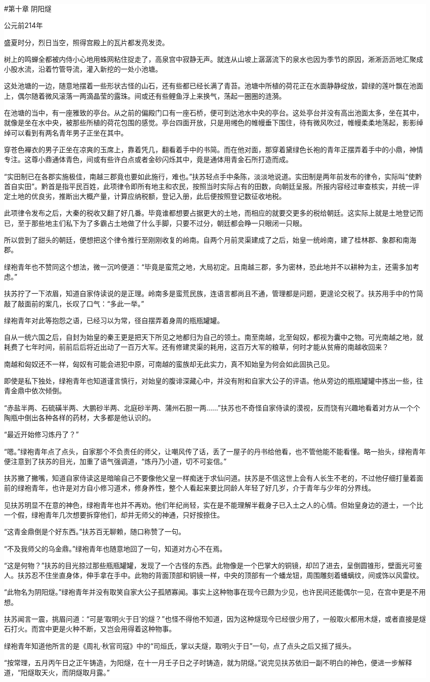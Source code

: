 #第十章 阴阳燧

公元前214年

盛夏时分，烈日当空，照得宫殿上的瓦片都发亮发烫。

树上的鸣蝉全都被内侍小心地用蛛网粘住捉走了，高泉宫中寂静无声。就连从山坡上潺潺流下的泉水也因为季节的原因，淅淅沥沥地汇聚成小股水流，沿着竹管导流，灌入新挖的一处小池塘。

这处池塘的一边，随意地摆着一些形状古怪的山石，还有些都已经长满了青苔。池塘中所植的荷花正在水面静静绽放，碧绿的莲叶飘在池面上，偶尔随着微风滚落一两滴晶莹的露珠。间或还有些鲤鱼浮上来换气，荡起一圈圈的涟漪。

在池塘的当中，有一座雅致的亭台。从之前的偏殿门口有一座石桥，便可到达池水中央的亭台。这处亭台并没有高出池面太多，坐在其中，就像是坐在水中央，被那些所植的荷花包围的感觉。亭台四面开放，只是用缃色的帷幔垂下围住，待有微风吹过，帷幔柔柔地荡起，影影绰绰可以看到有两名青年男子正坐在其中。

穿苍色襌衣的男子正坐在凉爽的玉席上，靠着凭几，翻看着手中的书简。而在他对面，那穿着黛绿色长袍的青年正摆弄着手中的小鼎，神情专注。这尊小鼎通体青色，间或有些许白点或者金砂闪烁其中，竟是通体用青金石所打造而成。

“实田制已在各郡实施极佳，南越三郡竟也要如此施行，难也。”扶苏轻点手中条陈，淡淡地说道。实田制是两年前发布的律令，实际叫“使黔首自实田”。黔首是指平民百姓，此项律令即所有地主和农民，按照当时实际占有的田数，向朝廷呈报。所报内容经过审查核实，并统一评定土地的优良劣，推断出大概产量，计算应纳税额，登记入册，此后便按照登记数征收地税。

此项律令发布之后，大秦的税收又翻了好几番。毕竟谁都想要占据更大的土地，而相应的就要交更多的税给朝廷。这实际上就是土地登记而已，至于那些地主们私下为了多霸占土地做了什么手脚，只要不过分，朝廷都会睁一只眼闭一只眼。

所以尝到了甜头的朝廷，便想把这个律令推行至刚刚收复的岭南。自两个月前灵渠建成了之后，始皇一统岭南，建了桂林郡、象郡和南海郡。

绿袍青年也不赞同这个想法，微一沉吟便道：“毕竟是蛮荒之地，大局初定。且南越三郡，多为密林，恐此地并不以耕种为主，还需多加考虑。”

扶苏拧了一下浓眉，知道自家侍读说的是正理。岭南多是蛮荒民族，连语言都尚且不通，管理都是问题，更遑论交税了。扶苏用手中的竹简敲了敲面前的案几，长叹了口气：“多此一举。”

绿袍青年对此等抱怨之语，已经习以为常，径自摆弄着身周的瓶瓶罐罐。

自从一统六国之后，自封为始皇的秦王更是把天下所见之地都归为自己的领土。南至南越，北至匈奴，都视为囊中之物。可光南越之地，就耗费了七年时间，前前后后将近出动了一百万大军。还有修建灵渠的耗用，这百万大军的粮草，何时才能从贫瘠的南越收回来？

南越和匈奴还不一样，匈奴有可能会进犯中原，可南越的蛮族却无此实力，真不知始皇为何会如此固执己见。

即使是私下独处，绿袍青年也知道谨言慎行，对始皇的腹诽深藏心中，并没有附和自家大公子的评语。他从旁边的瓶瓶罐罐中拣出一些，往青金鼎中依次倾倒。

“赤盐半两、石硫磺半两、大鹏砂半两、北庭砂半两、蒲州石胆一两……”扶苏也不奇怪自家侍读的漠视，反而饶有兴趣地看着对方从一个个陶瓶中倒出各种各样的药材，大多都是他认识的。

“最近开始修习炼丹了？”

“嗯。”绿袍青年点了点头，自家那个不负责任的师父，让嘲风传了话，丢了一屋子的丹书给他看，也不管他能不能看懂。略一抬头，绿袍青年便注意到了扶苏的目光，加重了语气强调道，“炼丹乃小道，切不可妄信。”

扶苏撇了撇嘴，知道自家侍读这是暗喻自己不要像他父皇一样痴迷于求仙问道。扶苏是不信这世上会有人长生不老的，不过他仔细打量着面前的绿袍青年，也许是对方自小修习道术，修身养性，整个人看起来要比同龄人年轻了好几岁，介于青年与少年的分界线。

见扶苏明显不在意的神色，绿袍青年也并不再劝。他们年纪尚轻，实在是不能理解半截身子已入土之人的心情。但始皇身边的道士，一个比一个假，绿袍青年几次想要拆穿他们，却并无师父的神通，只好按捺住。

“这青金鼎倒是个好东西。”扶苏百无聊赖，随口称赞了一句。

“不及我师父的乌金鼎。”绿袍青年也随意地回了一句，知道对方心不在焉。

“这是何物？”扶苏的目光掠过那些瓶瓶罐罐，发现了一个古怪的东西。此物像是一个巴掌大的铜镜，却凹了进去，呈倒圆锥形，壁面光可鉴人。扶苏忍不住坐直身体，伸手拿在手中。此物的背面顶部和铜镜一样，中央的顶部有一个蟠龙钮，周围雕刻着蟠螭纹，间或饰以风雷纹。

“此物名为阴阳燧。”绿袍青年并没有取笑自家大公子孤陋寡闻。事实上这种物事在现今已颇为少见，也许民间还能偶尔一见，在宫中更是不用想。

扶苏闻言一震，挑眉问道：“可是‘取明火于日’的燧？”也怪不得他不知道，因为这种燧现今已经很少用了，一般取火都用木燧，或者直接是燧石打火。而宫中更是火种不断，又岂会用得着这种物事。

绿袍青年知道他所言的是《周礼·秋官司寇》中的“司烜氏，掌以夫燧，取明火于日”一句，点了点头之后又摇了摇头。

“按常理，五月丙午日之正午铸造，为阳燧，在十一月壬子日之子时铸造，就为阴燧。”说完见扶苏依旧一副不明白的神色，便进一步解释道，“阳燧取天火，而阴燧取月露。”
